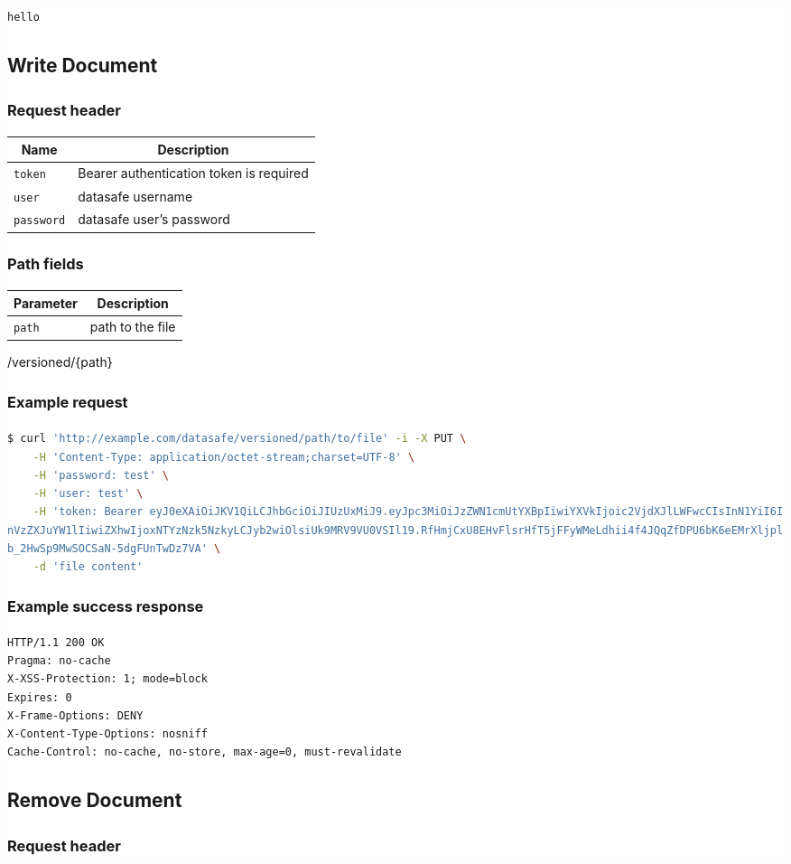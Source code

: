     hello

## Write Document

### Request header

| Name       | Description                             |
| ---------- | --------------------------------------- |
| `token`    | Bearer authentication token is required |
| `user`     | datasafe username                       |
| `password` | datasafe user’s password                |

### Path fields

| Parameter | Description      |
| --------- | ---------------- |
| `path`    | path to the file |

/versioned/{path}

### Example request

``` bash
$ curl 'http://example.com/datasafe/versioned/path/to/file' -i -X PUT \
    -H 'Content-Type: application/octet-stream;charset=UTF-8' \
    -H 'password: test' \
    -H 'user: test' \
    -H 'token: Bearer eyJ0eXAiOiJKV1QiLCJhbGciOiJIUzUxMiJ9.eyJpc3MiOiJzZWN1cmUtYXBpIiwiYXVkIjoic2VjdXJlLWFwcCIsInN1YiI6InVzZXJuYW1lIiwiZXhwIjoxNTYzNzk5NzkyLCJyb2wiOlsiUk9MRV9VU0VSIl19.RfHmjCxU8EHvFlsrHfT5jFFyWMeLdhii4f4JQqZfDPU6bK6eEMrXljplb_2HwSp9MwSOCSaN-5dgFUnTwDz7VA' \
    -d 'file content'
```

### Example success response

``` http
HTTP/1.1 200 OK
Pragma: no-cache
X-XSS-Protection: 1; mode=block
Expires: 0
X-Frame-Options: DENY
X-Content-Type-Options: nosniff
Cache-Control: no-cache, no-store, max-age=0, must-revalidate
```

## Remove Document

### Request header
